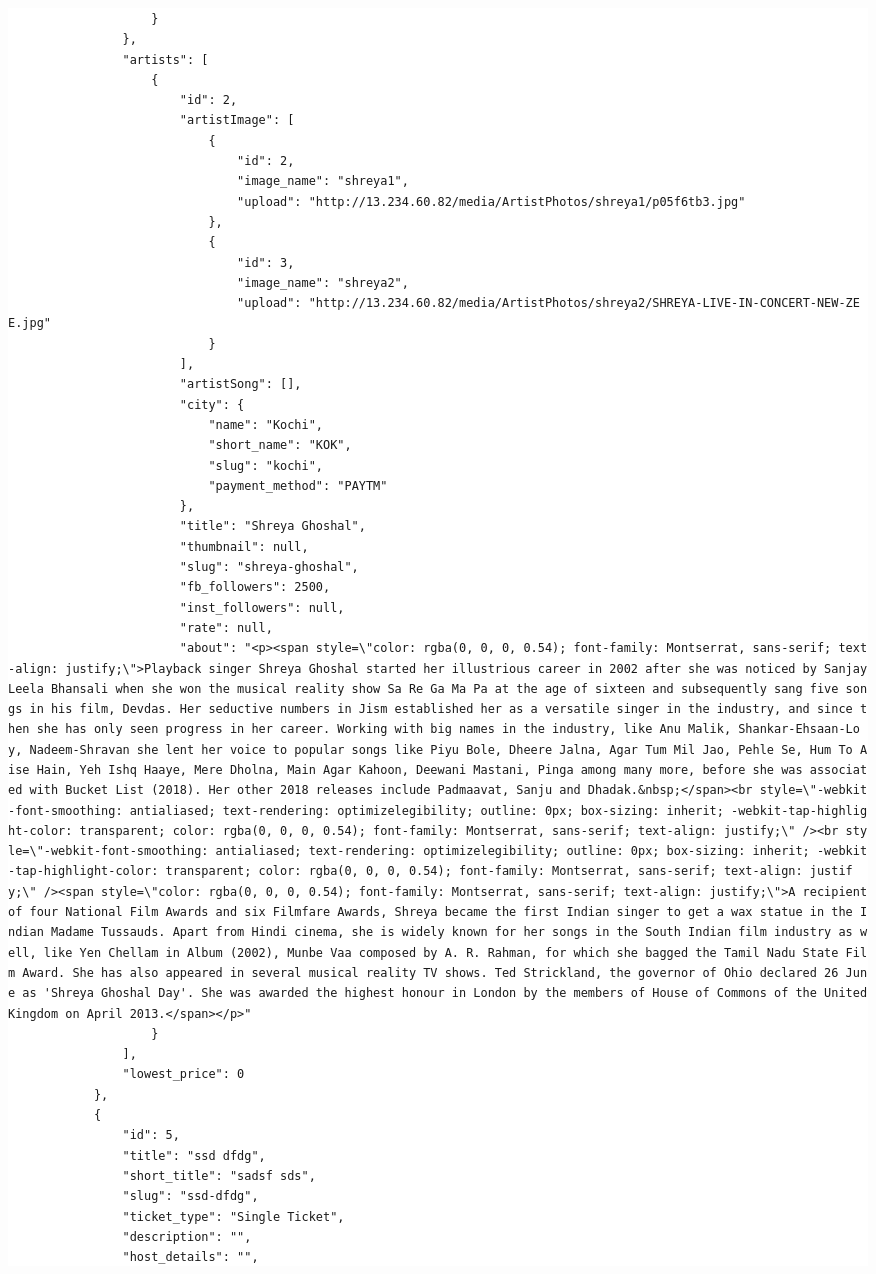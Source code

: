                         }
                    },
                    "artists": [
                        {
                            "id": 2,
                            "artistImage": [
                                {
                                    "id": 2,
                                    "image_name": "shreya1",
                                    "upload": "http://13.234.60.82/media/ArtistPhotos/shreya1/p05f6tb3.jpg"
                                },
                                {
                                    "id": 3,
                                    "image_name": "shreya2",
                                    "upload": "http://13.234.60.82/media/ArtistPhotos/shreya2/SHREYA-LIVE-IN-CONCERT-NEW-ZEE.jpg"
                                }
                            ],
                            "artistSong": [],
                            "city": {
                                "name": "Kochi",
                                "short_name": "KOK",
                                "slug": "kochi",
                                "payment_method": "PAYTM"
                            },
                            "title": "Shreya Ghoshal",
                            "thumbnail": null,
                            "slug": "shreya-ghoshal",
                            "fb_followers": 2500,
                            "inst_followers": null,
                            "rate": null,
                            "about": "<p><span style=\"color: rgba(0, 0, 0, 0.54); font-family: Montserrat, sans-serif; text-align: justify;\">Playback singer Shreya Ghoshal started her illustrious career in 2002 after she was noticed by Sanjay Leela Bhansali when she won the musical reality show Sa Re Ga Ma Pa at the age of sixteen and subsequently sang five songs in his film, Devdas. Her seductive numbers in Jism established her as a versatile singer in the industry, and since then she has only seen progress in her career. Working with big names in the industry, like Anu Malik, Shankar-Ehsaan-Loy, Nadeem-Shravan she lent her voice to popular songs like Piyu Bole, Dheere Jalna, Agar Tum Mil Jao, Pehle Se, Hum To Aise Hain, Yeh Ishq Haaye, Mere Dholna, Main Agar Kahoon, Deewani Mastani, Pinga among many more, before she was associated with Bucket List (2018). Her other 2018 releases include Padmaavat, Sanju and Dhadak.&nbsp;</span><br style=\"-webkit-font-smoothing: antialiased; text-rendering: optimizelegibility; outline: 0px; box-sizing: inherit; -webkit-tap-highlight-color: transparent; color: rgba(0, 0, 0, 0.54); font-family: Montserrat, sans-serif; text-align: justify;\" /><br style=\"-webkit-font-smoothing: antialiased; text-rendering: optimizelegibility; outline: 0px; box-sizing: inherit; -webkit-tap-highlight-color: transparent; color: rgba(0, 0, 0, 0.54); font-family: Montserrat, sans-serif; text-align: justify;\" /><span style=\"color: rgba(0, 0, 0, 0.54); font-family: Montserrat, sans-serif; text-align: justify;\">A recipient of four National Film Awards and six Filmfare Awards, Shreya became the first Indian singer to get a wax statue in the Indian Madame Tussauds. Apart from Hindi cinema, she is widely known for her songs in the South Indian film industry as well, like Yen Chellam in Album (2002), Munbe Vaa composed by A. R. Rahman, for which she bagged the Tamil Nadu State Film Award. She has also appeared in several musical reality TV shows. Ted Strickland, the governor of Ohio declared 26 June as 'Shreya Ghoshal Day'. She was awarded the highest honour in London by the members of House of Commons of the United Kingdom on April 2013.</span></p>"
                        }
                    ],
                    "lowest_price": 0
                },
                {
                    "id": 5,
                    "title": "ssd dfdg",
                    "short_title": "sadsf sds",
                    "slug": "ssd-dfdg",
                    "ticket_type": "Single Ticket",
                    "description": "",
                    "host_details": "",